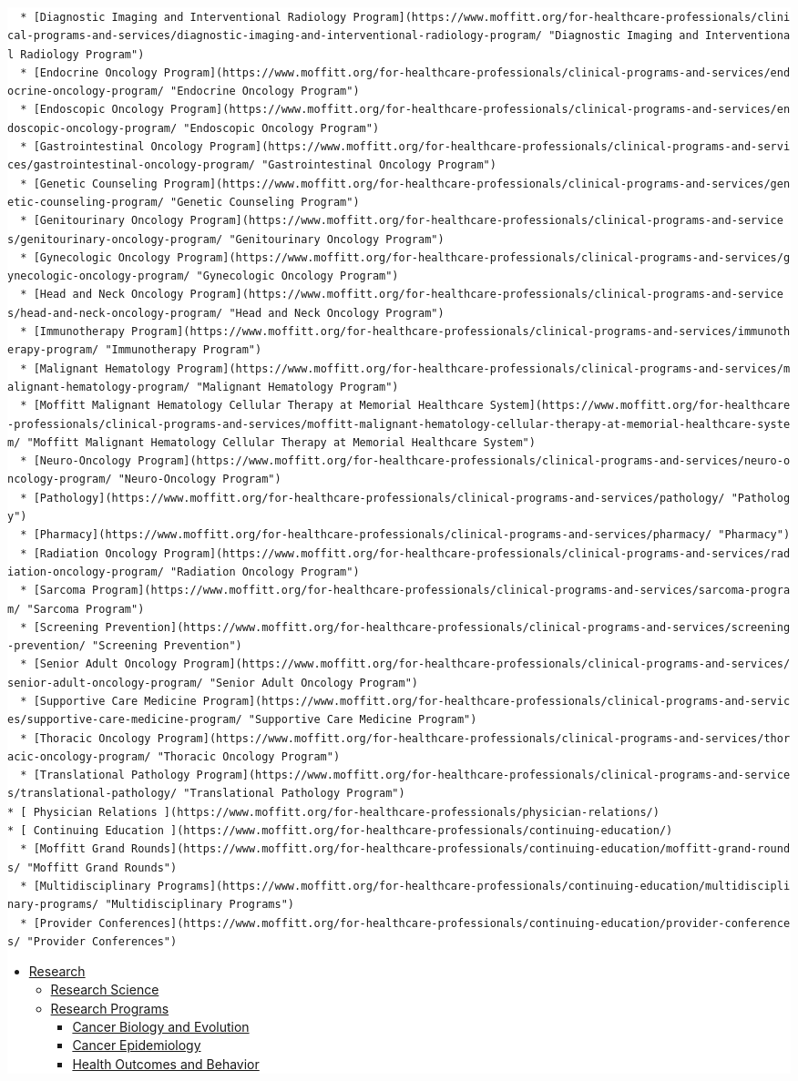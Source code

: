       * [Diagnostic Imaging and Interventional Radiology Program](https://www.moffitt.org/for-healthcare-professionals/clinical-programs-and-services/diagnostic-imaging-and-interventional-radiology-program/ "Diagnostic Imaging and Interventional Radiology Program")
      * [Endocrine Oncology Program](https://www.moffitt.org/for-healthcare-professionals/clinical-programs-and-services/endocrine-oncology-program/ "Endocrine Oncology Program")
      * [Endoscopic Oncology Program](https://www.moffitt.org/for-healthcare-professionals/clinical-programs-and-services/endoscopic-oncology-program/ "Endoscopic Oncology Program")
      * [Gastrointestinal Oncology Program](https://www.moffitt.org/for-healthcare-professionals/clinical-programs-and-services/gastrointestinal-oncology-program/ "Gastrointestinal Oncology Program")
      * [Genetic Counseling Program](https://www.moffitt.org/for-healthcare-professionals/clinical-programs-and-services/genetic-counseling-program/ "Genetic Counseling Program")
      * [Genitourinary Oncology Program](https://www.moffitt.org/for-healthcare-professionals/clinical-programs-and-services/genitourinary-oncology-program/ "Genitourinary Oncology Program")
      * [Gynecologic Oncology Program](https://www.moffitt.org/for-healthcare-professionals/clinical-programs-and-services/gynecologic-oncology-program/ "Gynecologic Oncology Program")
      * [Head and Neck Oncology Program](https://www.moffitt.org/for-healthcare-professionals/clinical-programs-and-services/head-and-neck-oncology-program/ "Head and Neck Oncology Program")
      * [Immunotherapy Program](https://www.moffitt.org/for-healthcare-professionals/clinical-programs-and-services/immunotherapy-program/ "Immunotherapy Program")
      * [Malignant Hematology Program](https://www.moffitt.org/for-healthcare-professionals/clinical-programs-and-services/malignant-hematology-program/ "Malignant Hematology Program")
      * [Moffitt Malignant Hematology Cellular Therapy at Memorial Healthcare System](https://www.moffitt.org/for-healthcare-professionals/clinical-programs-and-services/moffitt-malignant-hematology-cellular-therapy-at-memorial-healthcare-system/ "Moffitt Malignant Hematology Cellular Therapy at Memorial Healthcare System")
      * [Neuro-Oncology Program](https://www.moffitt.org/for-healthcare-professionals/clinical-programs-and-services/neuro-oncology-program/ "Neuro-Oncology Program")
      * [Pathology](https://www.moffitt.org/for-healthcare-professionals/clinical-programs-and-services/pathology/ "Pathology")
      * [Pharmacy](https://www.moffitt.org/for-healthcare-professionals/clinical-programs-and-services/pharmacy/ "Pharmacy")
      * [Radiation Oncology Program](https://www.moffitt.org/for-healthcare-professionals/clinical-programs-and-services/radiation-oncology-program/ "Radiation Oncology Program")
      * [Sarcoma Program](https://www.moffitt.org/for-healthcare-professionals/clinical-programs-and-services/sarcoma-program/ "Sarcoma Program")
      * [Screening Prevention](https://www.moffitt.org/for-healthcare-professionals/clinical-programs-and-services/screening-prevention/ "Screening Prevention")
      * [Senior Adult Oncology Program](https://www.moffitt.org/for-healthcare-professionals/clinical-programs-and-services/senior-adult-oncology-program/ "Senior Adult Oncology Program")
      * [Supportive Care Medicine Program](https://www.moffitt.org/for-healthcare-professionals/clinical-programs-and-services/supportive-care-medicine-program/ "Supportive Care Medicine Program")
      * [Thoracic Oncology Program](https://www.moffitt.org/for-healthcare-professionals/clinical-programs-and-services/thoracic-oncology-program/ "Thoracic Oncology Program")
      * [Translational Pathology Program](https://www.moffitt.org/for-healthcare-professionals/clinical-programs-and-services/translational-pathology/ "Translational Pathology Program")
    * [ Physician Relations ](https://www.moffitt.org/for-healthcare-professionals/physician-relations/)
    * [ Continuing Education ](https://www.moffitt.org/for-healthcare-professionals/continuing-education/)
      * [Moffitt Grand Rounds](https://www.moffitt.org/for-healthcare-professionals/continuing-education/moffitt-grand-rounds/ "Moffitt Grand Rounds")
      * [Multidisciplinary Programs](https://www.moffitt.org/for-healthcare-professionals/continuing-education/multidisciplinary-programs/ "Multidisciplinary Programs")
      * [Provider Conferences](https://www.moffitt.org/for-healthcare-professionals/continuing-education/provider-conferences/ "Provider Conferences")
  * [Research](https://www.moffitt.org/research-science/researchers/matthew-schabath)
    * [ Research Science ](https://www.moffitt.org/research-science/)
    * [ Research Programs ](https://www.moffitt.org/research-science/research-programs/)
      * [Cancer Biology and Evolution](https://www.moffitt.org/research-science/research-programs/cancer-biology-and-evolution/ "Cancer Biology and Evolution")
      * [Cancer Epidemiology](https://www.moffitt.org/research-science/research-programs/cancer-epidemiology/ "Cancer Epidemiology")
      * [Health Outcomes and Behavior](https://www.moffitt.org/research-science/research-programs/health-outcomes-behavior/ "Health Outcomes and Behavior")